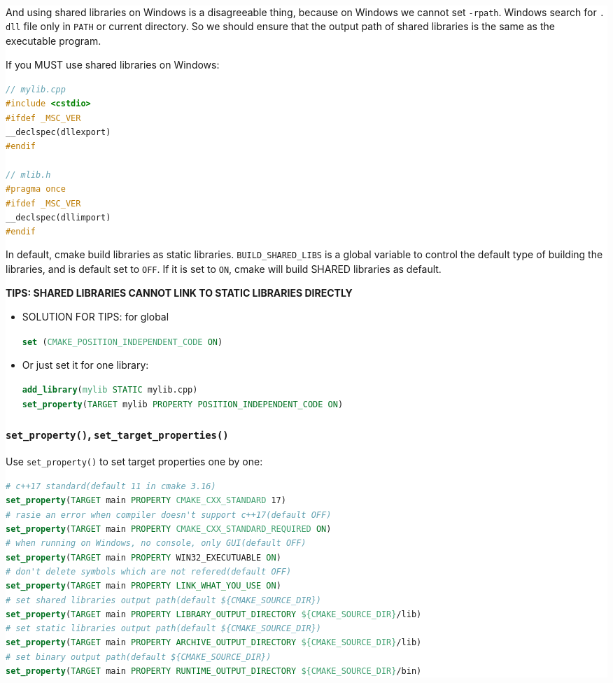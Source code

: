 And using shared libraries on Windows is a disagreeable thing, because on Windows we cannot set `-rpath`. Windows search for `.dll` file only in `PATH` or current directory. So we should ensure that the output path of shared libraries is the same as the executable program.

If you MUST use shared libraries on Windows:

```cpp
// mylib.cpp
#include <cstdio>
#ifdef _MSC_VER
__declspec(dllexport)
#endif

// mlib.h
#pragma once
#ifdef _MSC_VER
__declspec(dllimport)
#endif
```

In default, cmake build libraries as static libraries. `BUILD_SHARED_LIBS` is a global variable to control the default type of building the libraries, and is default set to `OFF`. If it is set to `ON`, cmake will build SHARED libraries as default. 

**TIPS: SHARED LIBRARIES CANNOT LINK TO STATIC LIBRARIES DIRECTLY**

- SOLUTION FOR TIPS: for global

    ```cmake
    set (CMAKE_POSITION_INDEPENDENT_CODE ON)
    ```

- Or just set it for one library:

    ```cmake
    add_library(mylib STATIC mylib.cpp)
    set_property(TARGET mylib PROPERTY POSITION_INDEPENDENT_CODE ON)
    ```

### `set_property()`, `set_target_properties()`

Use `set_property()` to set target properties one by one:

```cmake
# c++17 standard(default 11 in cmake 3.16)
set_property(TARGET main PROPERTY CMAKE_CXX_STANDARD 17)
# rasie an error when compiler doesn't support c++17(default OFF)
set_property(TARGET main PROPERTY CMAKE_CXX_STANDARD_REQUIRED ON)
# when running on Windows, no console, only GUI(default OFF)
set_property(TARGET main PROPERTY WIN32_EXECUTUABLE ON)
# don't delete symbols which are not refered(default OFF)
set_property(TARGET main PROPERTY LINK_WHAT_YOU_USE ON)
# set shared libraries output path(default ${CMAKE_SOURCE_DIR})
set_property(TARGET main PROPERTY LIBRARY_OUTPUT_DIRECTORY ${CMAKE_SOURCE_DIR}/lib)
# set static libraries output path(default ${CMAKE_SOURCE_DIR})
set_property(TARGET main PROPERTY ARCHIVE_OUTPUT_DIRECTORY ${CMAKE_SOURCE_DIR}/lib)
# set binary output path(default ${CMAKE_SOURCE_DIR})
set_property(TARGET main PROPERTY RUNTIME_OUTPUT_DIRECTORY ${CMAKE_SOURCE_DIR}/bin)
```
